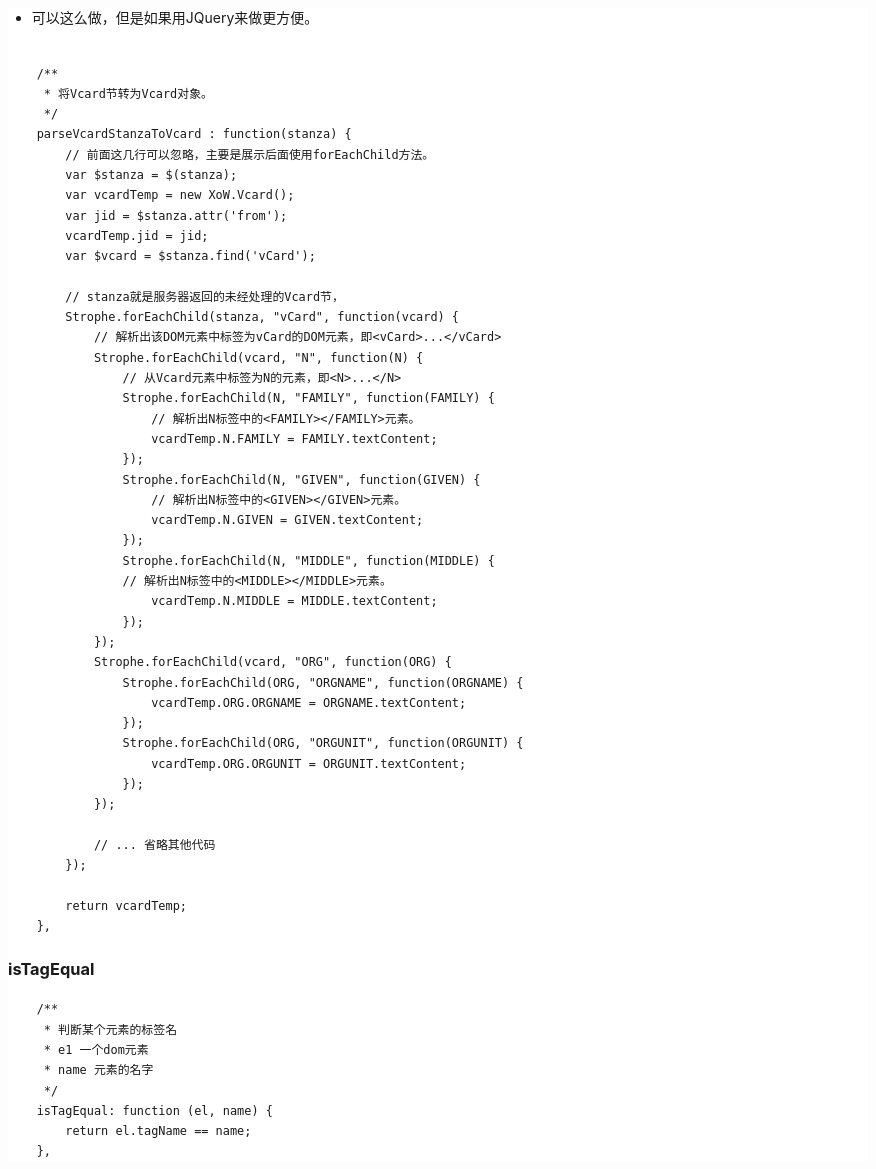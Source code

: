 * 可以这么做，但是如果用JQuery来做更方便。

```

    /**
     * 将Vcard节转为Vcard对象。
     */
    parseVcardStanzaToVcard : function(stanza) {
        // 前面这几行可以忽略，主要是展示后面使用forEachChild方法。
    	var $stanza = $(stanza);
    	var vcardTemp = new XoW.Vcard();
		var jid = $stanza.attr('from');
		vcardTemp.jid = jid; 
		var $vcard = $stanza.find('vCard');
		
		// stanza就是服务器返回的未经处理的Vcard节，
		Strophe.forEachChild(stanza, "vCard", function(vcard) {
            // 解析出该DOM元素中标签为vCard的DOM元素，即<vCard>...</vCard>		
			Strophe.forEachChild(vcard, "N", function(N) {
			    // 从Vcard元素中标签为N的元素，即<N>...</N>
				Strophe.forEachChild(N, "FAMILY", function(FAMILY) {
				    // 解析出N标签中的<FAMILY></FAMILY>元素。
					vcardTemp.N.FAMILY = FAMILY.textContent;
				});
				Strophe.forEachChild(N, "GIVEN", function(GIVEN) {
				    // 解析出N标签中的<GIVEN></GIVEN>元素。
					vcardTemp.N.GIVEN = GIVEN.textContent;
				});
				Strophe.forEachChild(N, "MIDDLE", function(MIDDLE) {
				// 解析出N标签中的<MIDDLE></MIDDLE>元素。
					vcardTemp.N.MIDDLE = MIDDLE.textContent;
				});
			});
			Strophe.forEachChild(vcard, "ORG", function(ORG) {
				Strophe.forEachChild(ORG, "ORGNAME", function(ORGNAME) {
					vcardTemp.ORG.ORGNAME = ORGNAME.textContent;
				});
				Strophe.forEachChild(ORG, "ORGUNIT", function(ORGUNIT) {
					vcardTemp.ORG.ORGUNIT = ORGUNIT.textContent;
				});
			});
			
			// ... 省略其他代码
		});

    	return vcardTemp;
    },
```

### isTagEqual


```
    /**
     * 判断某个元素的标签名
     * e1 一个dom元素
     * name 元素的名字
     */
    isTagEqual: function (el, name) {
        return el.tagName == name;
    },
```
